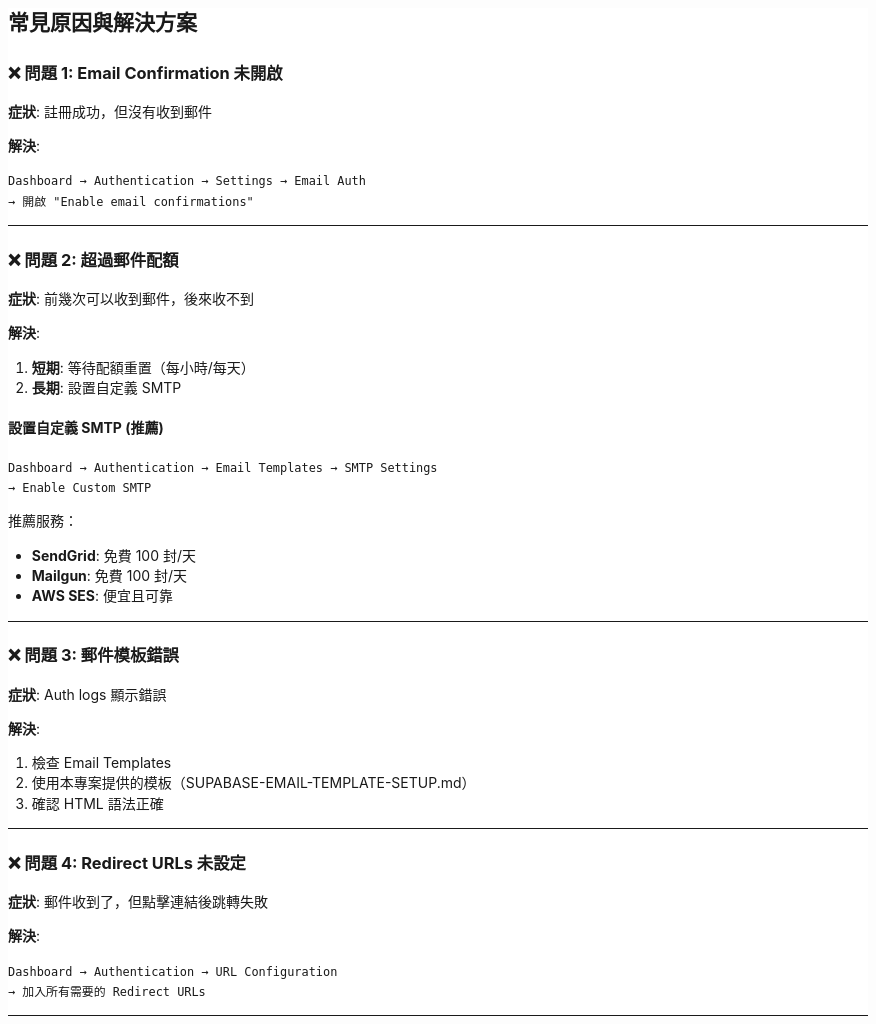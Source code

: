 
## 常見原因與解決方案

### ❌ 問題 1: Email Confirmation 未開啟

**症狀**: 註冊成功，但沒有收到郵件

**解決**:
```
Dashboard → Authentication → Settings → Email Auth
→ 開啟 "Enable email confirmations"
```

---

### ❌ 問題 2: 超過郵件配額

**症狀**: 前幾次可以收到郵件，後來收不到

**解決**:
1. **短期**: 等待配額重置（每小時/每天）
2. **長期**: 設置自定義 SMTP

#### 設置自定義 SMTP (推薦)
```
Dashboard → Authentication → Email Templates → SMTP Settings
→ Enable Custom SMTP
```

推薦服務：
- **SendGrid**: 免費 100 封/天
- **Mailgun**: 免費 100 封/天
- **AWS SES**: 便宜且可靠

---

### ❌ 問題 3: 郵件模板錯誤

**症狀**: Auth logs 顯示錯誤

**解決**:
1. 檢查 Email Templates
2. 使用本專案提供的模板（SUPABASE-EMAIL-TEMPLATE-SETUP.md）
3. 確認 HTML 語法正確

---

### ❌ 問題 4: Redirect URLs 未設定

**症狀**: 郵件收到了，但點擊連結後跳轉失敗

**解決**:
```
Dashboard → Authentication → URL Configuration
→ 加入所有需要的 Redirect URLs
```

---